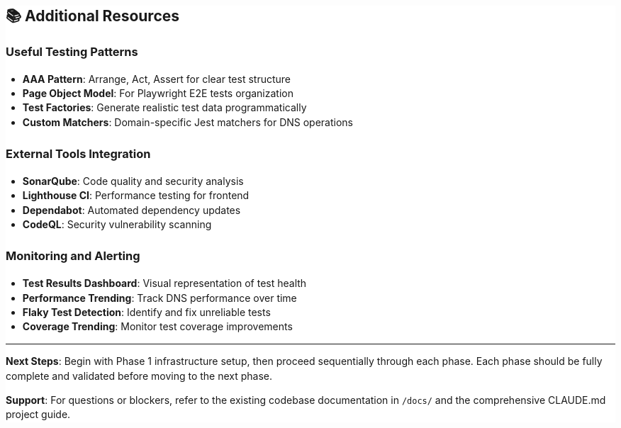 ## 📚 Additional Resources

### Useful Testing Patterns
- **AAA Pattern**: Arrange, Act, Assert for clear test structure
- **Page Object Model**: For Playwright E2E tests organization
- **Test Factories**: Generate realistic test data programmatically
- **Custom Matchers**: Domain-specific Jest matchers for DNS operations

### External Tools Integration
- **SonarQube**: Code quality and security analysis
- **Lighthouse CI**: Performance testing for frontend
- **Dependabot**: Automated dependency updates
- **CodeQL**: Security vulnerability scanning

### Monitoring and Alerting
- **Test Results Dashboard**: Visual representation of test health
- **Performance Trending**: Track DNS performance over time
- **Flaky Test Detection**: Identify and fix unreliable tests
- **Coverage Trending**: Monitor test coverage improvements

---

**Next Steps**: Begin with Phase 1 infrastructure setup, then proceed sequentially through each phase. Each phase should be fully complete and validated before moving to the next phase.

**Support**: For questions or blockers, refer to the existing codebase documentation in `/docs/` and the comprehensive CLAUDE.md project guide.